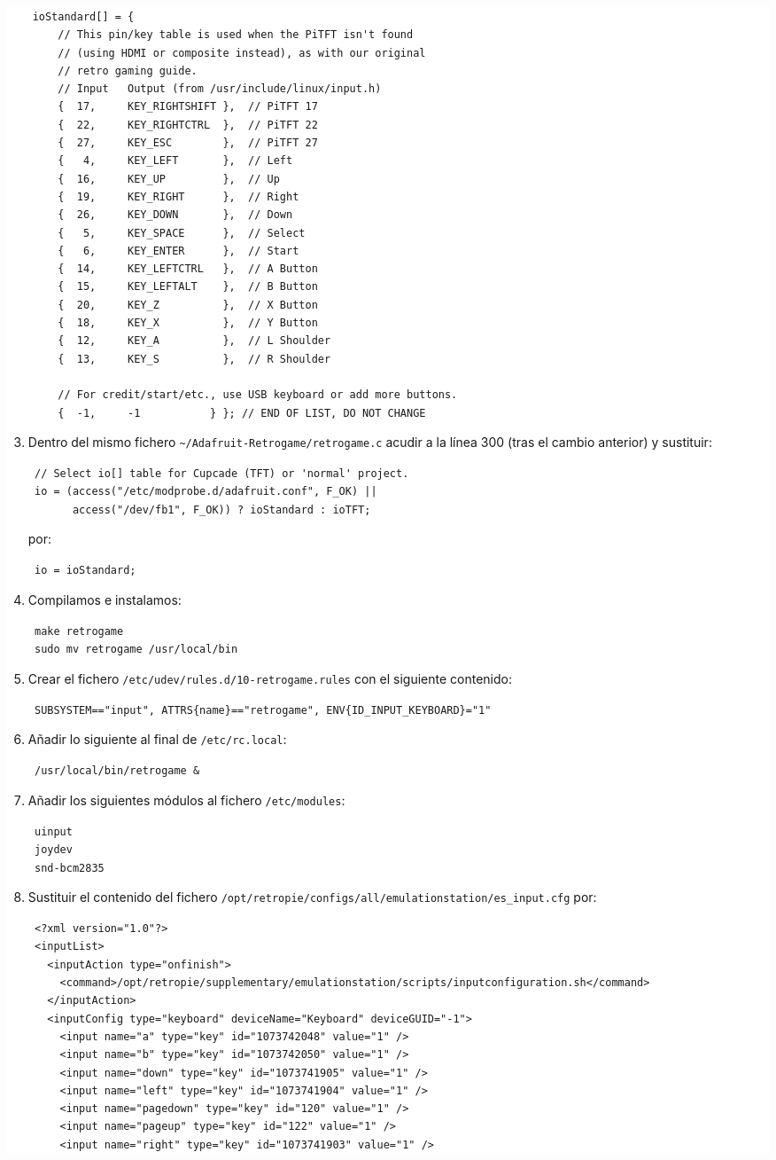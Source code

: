         ioStandard[] = {
            // This pin/key table is used when the PiTFT isn't found
            // (using HDMI or composite instead), as with our original
            // retro gaming guide.
            // Input   Output (from /usr/include/linux/input.h)
            {  17,     KEY_RIGHTSHIFT },  // PiTFT 17
            {  22,     KEY_RIGHTCTRL  },  // PiTFT 22
            {  27,     KEY_ESC        },  // PiTFT 27
            {   4,     KEY_LEFT       },  // Left
            {  16,     KEY_UP         },  // Up
            {  19,     KEY_RIGHT      },  // Right
            {  26,     KEY_DOWN       },  // Down
            {   5,     KEY_SPACE      },  // Select
            {   6,     KEY_ENTER      },  // Start
            {  14,     KEY_LEFTCTRL   },  // A Button
            {  15,     KEY_LEFTALT    },  // B Button
            {  20,     KEY_Z          },  // X Button
            {  18,     KEY_X          },  // Y Button
            {  12,     KEY_A          },  // L Shoulder
            {  13,     KEY_S          },  // R Shoulder

            // For credit/start/etc., use USB keyboard or add more buttons.
            {  -1,     -1           } }; // END OF LIST, DO NOT CHANGE

3. Dentro del mismo fichero `~/Adafruit-Retrogame/retrogame.c` acudir a la línea 300 (tras el cambio anterior) y sustituir:

        // Select io[] table for Cupcade (TFT) or 'normal' project.
        io = (access("/etc/modprobe.d/adafruit.conf", F_OK) ||
              access("/dev/fb1", F_OK)) ? ioStandard : ioTFT;

    por:

        io = ioStandard;

4. Compilamos e instalamos:

        make retrogame
        sudo mv retrogame /usr/local/bin

5. Crear el fichero `/etc/udev/rules.d/10-retrogame.rules` con el siguiente contenido:

        SUBSYSTEM=="input", ATTRS{name}=="retrogame", ENV{ID_INPUT_KEYBOARD}="1"

6. Añadir lo siguiente al final de `/etc/rc.local`:

        /usr/local/bin/retrogame &

7. Añadir los siguientes módulos al fichero `/etc/modules`:

        uinput
        joydev
        snd-bcm2835

8. Sustituir el contenido del fichero `/opt/retropie/configs/all/emulationstation/es_input.cfg` por:

        <?xml version="1.0"?>
        <inputList>
          <inputAction type="onfinish">
            <command>/opt/retropie/supplementary/emulationstation/scripts/inputconfiguration.sh</command>
          </inputAction>
          <inputConfig type="keyboard" deviceName="Keyboard" deviceGUID="-1">
            <input name="a" type="key" id="1073742048" value="1" />
            <input name="b" type="key" id="1073742050" value="1" />
            <input name="down" type="key" id="1073741905" value="1" />
            <input name="left" type="key" id="1073741904" value="1" />
            <input name="pagedown" type="key" id="120" value="1" />
            <input name="pageup" type="key" id="122" value="1" />
            <input name="right" type="key" id="1073741903" value="1" />